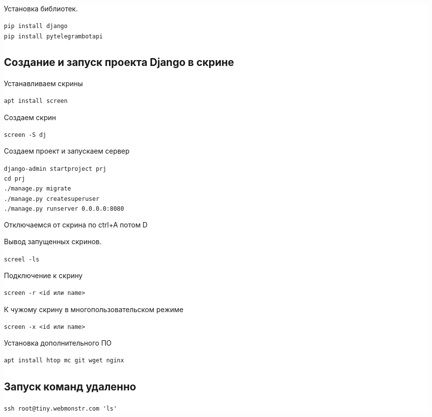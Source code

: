 Установка библиотек.

    pip install django
    pip install pytelegrambotapi

## Создание и запуск проекта Django в скрине

Устанавливаем скрины

    apt install screen

Создаем скрин

    screen -S dj

Создаем проект и запускаем сервер

    django-admin startproject prj
    cd prj
    ./manage.py migrate
    ./manage.py createsuperuser
    ./manage.py runserver 0.0.0.0:8080

Отключаемся от скрина по ctrl+A потом D

Вывод запущенных скринов.

    screel -ls

Подключение к скрину

    screen -r <id или name>

К чужому скрину в многопользовательском режиме

    screen -x <id или name>

Установка дополнительного ПО

    apt install htop mc git wget nginx

## Запуск команд удаленно

    ssh root@tiny.webmonstr.com 'ls'





    



